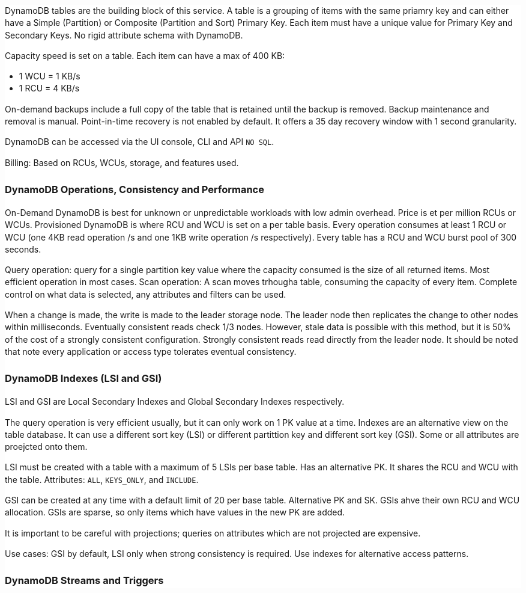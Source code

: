 DynamoDB tables are the building block of this service. A table is a grouping of items with the same priamry key and can either have a Simple (Partition) or Composite (Partition and Sort) Primary Key. Each item must have a unique value for Primary Key and Secondary Keys. No rigid attribute schema with DynamoDB.

Capacity speed is set on a table. Each item can have a max of 400 KB:
* 1 WCU = 1 KB/s
* 1 RCU = 4 KB/s

On-demand backups include a full copy of the table that is retained until the backup is removed. Backup maintenance and removal is manual. Point-in-time recovery is not enabled by default. It offers a 35 day recovery window with 1 second granularity.

DynamoDB can be accessed via the UI console, CLI and API `NO SQL`.

Billing: Based on RCUs, WCUs, storage, and features used.

### DynamoDB Operations, Consistency and Performance

On-Demand DynamoDB is best for unknown or unpredictable workloads with low admin overhead. Price is et per million RCUs or WCUs. Provisioned DynamoDB is where RCU and WCU is set on a per table basis. Every operation consumes at least 1 RCU or WCU (one 4KB read operation /s and one 1KB write operation /s respectively). Every table has a RCU and WCU burst pool of 300 seconds.

Query operation: query for a single partition key value where the capacity consumed is the size of all returned items. Most efficient operation in most cases.
Scan operation: A scan moves trhougha  table, consuming the capacity of every item. Complete control on what data is selected, any attributes and filters can be used.

When a change is made, the write is made to the leader storage node. The leader node then replicates the change to other nodes within milliseconds. Eventually consistent reads check 1/3 nodes. However, stale data is possible with this method, but it is 50% of the cost of a strongly consistent configuration. Strongly consistent reads read directly from the leader node. It should be noted that note every application or access type tolerates eventual consistency.

### DynamoDB Indexes (LSI and GSI)

LSI and GSI are Local Secondary Indexes and Global Secondary Indexes respectively.

The query operation is very efficient usually, but it can only work on 1 PK value at a time. Indexes are an alternative view on the table database. It can use a different sort key (LSI) or different partittion key and different sort key (GSI). Some or all attributes are proejcted onto them.

LSI must be created with a table with a maximum of 5 LSIs per base table. Has an alternative PK. It shares the RCU and WCU with the table. Attributes: `ALL`, `KEYS_ONLY`, and `INCLUDE`.

GSI can be created at any time with a default limit of 20 per base table. Alternative PK and SK. GSIs ahve their own RCU and WCU allocation. GSIs are sparse, so only items which have values in the new PK are added.

It is important to be careful with projections; queries on attributes which are not projected are expensive.

Use cases: GSI by default, LSI only when strong consistency is required. Use indexes for alternative access patterns.

### DynamoDB Streams and Triggers
